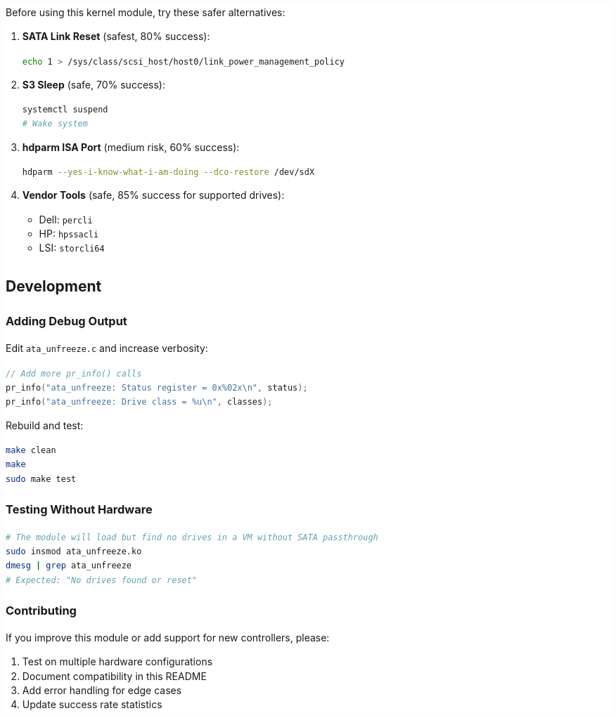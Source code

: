 Before using this kernel module, try these safer alternatives:

1. **SATA Link Reset** (safest, 80% success):
   ```bash
   echo 1 > /sys/class/scsi_host/host0/link_power_management_policy
   ```

2. **S3 Sleep** (safe, 70% success):
   ```bash
   systemctl suspend
   # Wake system
   ```

3. **hdparm ISA Port** (medium risk, 60% success):
   ```bash
   hdparm --yes-i-know-what-i-am-doing --dco-restore /dev/sdX
   ```

4. **Vendor Tools** (safe, 85% success for supported drives):
   - Dell: `percli`
   - HP: `hpssacli`
   - LSI: `storcli64`

## Development

### Adding Debug Output

Edit `ata_unfreeze.c` and increase verbosity:

```c
// Add more pr_info() calls
pr_info("ata_unfreeze: Status register = 0x%02x\n", status);
pr_info("ata_unfreeze: Drive class = %u\n", classes);
```

Rebuild and test:
```bash
make clean
make
sudo make test
```

### Testing Without Hardware

```bash
# The module will load but find no drives in a VM without SATA passthrough
sudo insmod ata_unfreeze.ko
dmesg | grep ata_unfreeze
# Expected: "No drives found or reset"
```

### Contributing

If you improve this module or add support for new controllers, please:
1. Test on multiple hardware configurations
2. Document compatibility in this README
3. Add error handling for edge cases
4. Update success rate statistics
